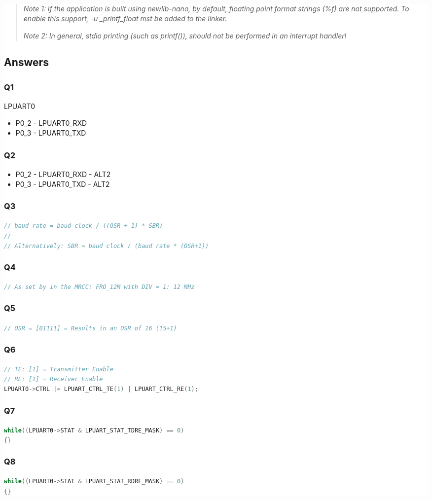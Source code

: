 > *Note 1: If the application is built using newlib-nano, by default, floating point format strings (%f) are not supported. To enable this support, -u _printf_float mst be added to the linker.*
> 
> *Note 2: In general, stdio printing (such as printf()), should not be performed in an interrupt handler!*

## Answers

### Q1

LPUART0

- P0_2 - LPUART0_RXD
- P0_3 - LPUART0_TXD
 
### Q2

- P0_2 - LPUART0_RXD - ALT2
- P0_3 - LPUART0_TXD - ALT2

### Q3

```C
// baud rate = baud clock / ((OSR + 1) * SBR)
//
// Alternatively: SBR = baud clock / (baud rate * (OSR+1))
```

### Q4

```C
// As set by in the MRCC: FRO_12M with DIV = 1: 12 MHz
```

### Q5

```C
// OSR = [01111] = Results in an OSR of 16 (15+1)
```

### Q6

```C
// TE: [1] = Transmitter Enable
// RE: [1] = Receiver Enable
LPUART0->CTRL |= LPUART_CTRL_TE(1) | LPUART_CTRL_RE(1);
```

### Q7

```C
while((LPUART0->STAT & LPUART_STAT_TDRE_MASK) == 0)
{}
```

### Q8

```C
while((LPUART0->STAT & LPUART_STAT_RDRF_MASK) == 0)
{}
```
